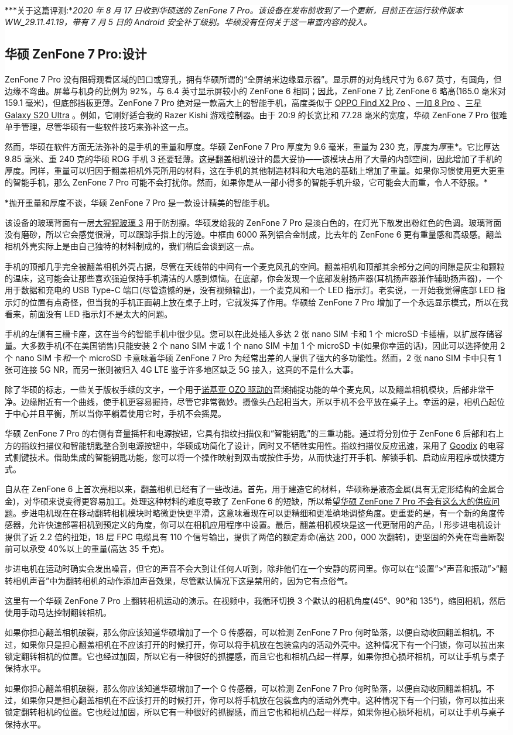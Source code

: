***关于这篇评测:**2020 年 8 月 17 日收到华硕送的 ZenFone 7 Pro。该设备在发布前收到了一个更新，目前正在运行软件版本 WW_29.11.41.19，带有 7 月 5 日的 Android 安全补丁级别。华硕没有任何关于这一审查内容的投入。*

## 华硕 ZenFone 7 Pro:设计

ZenFone 7 Pro 没有阻碍观看区域的凹口或穿孔，拥有华硕所谓的“全屏纳米边缘显示器”。显示屏的对角线尺寸为 6.67 英寸，有圆角，但边缘不弯曲。屏幕与机身的比例为 92%，与 6.4 英寸显示屏较小的 ZenFone 6 相同；因此，ZenFone 7 比 ZenFone 6 略高(165.0 毫米对 159.1 毫米)，但底部挡板更薄。ZenFone 7 Pro 绝对是一款高大上的智能手机，高度类似于 [OPPO Find X2 Pro](https://forum.xda-developers.com/find-x2-pro) 、[一加 8 Pro](https://forum.xda-developers.com/oneplus-8-pro) 、[三星 Galaxy S20 Ultra](https://forum.xda-developers.com/galaxy-s20) 。例如，它刚好适合我的 Razer Kishi 游戏控制器。由于 20:9 的长宽比和 77.28 毫米的宽度，华硕 ZenFone 7 Pro 很难单手管理，尽管华硕有一些软件技巧来弥补这一点。

然而，华硕在软件方面无法弥补的是手机的重量和厚度。华硕 ZenFone 7 Pro 厚度为 9.6 毫米，重量为 230 克，厚度为*厚*重*。它比厚达 9.85 毫米、重 240 克的华硕 ROG 手机 3 还要轻薄。这是翻盖相机设计的最大妥协——该模块占用了大量的内部空间，因此增加了手机的厚度。同样，重量可以归因于翻盖相机外壳所用的材料，这在手机的其他制造材料和大电池的基础上增加了重量。如果你习惯使用更大更重的智能手机，那么 ZenFone 7 Pro 可能不会打扰你。然而，如果你是从一部小得多的智能手机升级，它可能会大而重，令人不舒服。*

 *抛开重量和厚度不谈，华硕 ZenFone 7 Pro 是一款设计精美的智能手机。

该设备的玻璃背面有一层[大猩猩玻璃 3](https://www.corning.com/gorillaglass/worldwide/en/glass-types/gorilla-glass-3-with-ndr.html#:~:text=CORNING%C2%AE%20GORILLA%C2%AE%20GLASS,of%20Gorilla%C2%AE%20Glass%203.) 用于防刮擦。华硕发给我的 ZenFone 7 Pro 是淡白色的，在灯光下散发出粉红色的色调。玻璃背面没有磨砂，所以它会感觉很滑，可以跟踪手指上的污迹。中框由 6000 系列铝合金制成，比去年的 ZenFone 6 更有重量感和高级感。翻盖相机外壳实际上是由自己独特的材料制成的，我们稍后会谈到这一点。

手机的顶部几乎完全被翻盖相机外壳占据，尽管在天线带的中间有一个麦克风孔的空间。翻盖相机和顶部其余部分之间的间隙是灰尘和颗粒的温床，这可能会让那些喜欢强迫保持手机清洁的人感到烦恼。在底部，你会发现一个底部发射扬声器(耳机扬声器兼作辅助扬声器)，一个用于数据和充电的 USB Type-C 端口(尽管遗憾的是，没有视频输出)，一个麦克风和一个 LED 指示灯。老实说，一开始我觉得底部 LED 指示灯的位置有点奇怪，但当我的手机正面朝上放在桌子上时，它就发挥了作用。华硕给 ZenFone 7 Pro 增加了一个永远显示模式，所以在我看来，前面没有 LED 指示灯不是太大的问题。

手机的左侧有三槽卡座，这在当今的智能手机中很少见。您可以在此处插入多达 2 张 nano SIM 卡和 1 个 microSD 卡插槽，以扩展存储容量。大多数手机(不在美国销售)只能安装 2 个 nano SIM 卡或 1 个 nano SIM 卡加 1 个 microSD 卡(如果你幸运的话)，因此可以选择使用 2 个 nano SIM 卡*和*一个 microSD 卡意味着华硕 ZenFone 7 Pro 为经常出差的人提供了强大的多功能性。然而，2 张 nano SIM 卡中只有 1 张可连接 5G NR，而另一张则被归入 4G LTE 鉴于许多地区缺乏 5G 接入，这真的不是什么大事。

除了华硕的标志，一些关于版权手续的文字，一个用于[诺基亚 OZO 驱动的](https://www.nokia.com/about-us/news/releases/2020/08/27/nokia-extends-ozo-audio-collaboration-with-asus-to-the-new-zenfone-7-series/)音频捕捉功能的单个麦克风，以及翻盖相机模块，后部非常干净。边缘附近有一个曲线，使手机更容易握持，尽管它非常微妙。摄像头凸起相当大，所以手机不会平放在桌子上。幸运的是，相机凸起位于中心并且平衡，所以当你平躺着使用它时，手机不会摇晃。

华硕 ZenFone 7 Pro 的右侧有音量摇杆和电源按钮，它具有指纹扫描仪和“智能钥匙”的三重功能。通过将分别位于 ZenFone 6 后部和右上方的指纹扫描仪和智能钥匙整合到电源按钮中，华硕成功简化了设计，同时又不牺牲实用性。指纹扫描仪反应迅速，采用了 [Goodix](https://www.goodix.com/en/product/category/Fingerprint_Sensors) 的电容式侧键技术。借助集成的智能钥匙功能，您可以将一个操作映射到双击或按住手势，从而快速打开手机、解锁手机、启动应用程序或快捷方式。

自从在 ZenFone 6 上首次亮相以来，翻盖相机已经有了一些改进。首先，用于建造它的材料，华硕称是液态金属(具有无定形结构的金属合金)，对华硕来说变得更容易加工。处理这种材料的难度导致了 ZenFone 6 的短缺，所以希望[华硕 ZenFone 7 Pro 不会有这么大的供应问题](https://www.xda-developers.com/asus-zenfone-7-series-less-likely-face-shortages-like-zenfone-6/)。步进电机现在在移动翻转相机模块时略微更快更平滑，这意味着现在可以更精细和更准确地调整角度。更重要的是，有一个新的角度传感器，允许快速部署相机到预定义的角度，你可以在相机应用程序中设置。最后，翻盖相机模块是这一代更耐用的产品，I 形步进电机设计提供了近 2.2 倍的扭矩，18 层 FPC 电缆具有 110 个信号输出，提供了两倍的额定寿命(高达 200，000 次翻转)，更坚固的外壳在弯曲断裂前可以承受 40%以上的重量(高达 35 千克)。

步进电机在运动时确实会发出噪音，但它的声音不会大到让任何人听到，除非他们在一个安静的房间里。你可以在“设置”>“声音和振动”>“翻转相机声音”中为翻转相机的动作添加声音效果，尽管默认情况下这是禁用的，因为它有点俗气。

这里有一个华硕 ZenFone 7 Pro 上翻转相机运动的演示。在视频中，我循环切换 3 个默认的相机角度(45°、90°和 135°)，缩回相机，然后使用手动马达控制翻转相机。

如果你担心翻盖相机破裂，那么你应该知道华硕增加了一个 G 传感器，可以检测 ZenFone 7 Pro 何时坠落，以便自动收回翻盖相机。不过，如果你只是担心翻盖相机在不应该打开的时候打开，你可以将手机放在包装盒内的活动外壳中。这种情况下有一个闩锁，你可以拉出来锁定翻转相机的位置。它也经过加固，所以它有一种很好的抓握感，而且它也和相机凸起一样厚，如果你担心损坏相机，可以让手机与桌子保持水平。

如果你担心翻盖相机破裂，那么你应该知道华硕增加了一个 G 传感器，可以检测 ZenFone 7 Pro 何时坠落，以便自动收回翻盖相机。不过，如果你只是担心翻盖相机在不应该打开的时候打开，你可以将手机放在包装盒内的活动外壳中。这种情况下有一个闩锁，你可以拉出来锁定翻转相机的位置。它也经过加固，所以它有一种很好的抓握感，而且它也和相机凸起一样厚，如果你担心损坏相机，可以让手机与桌子保持水平。
